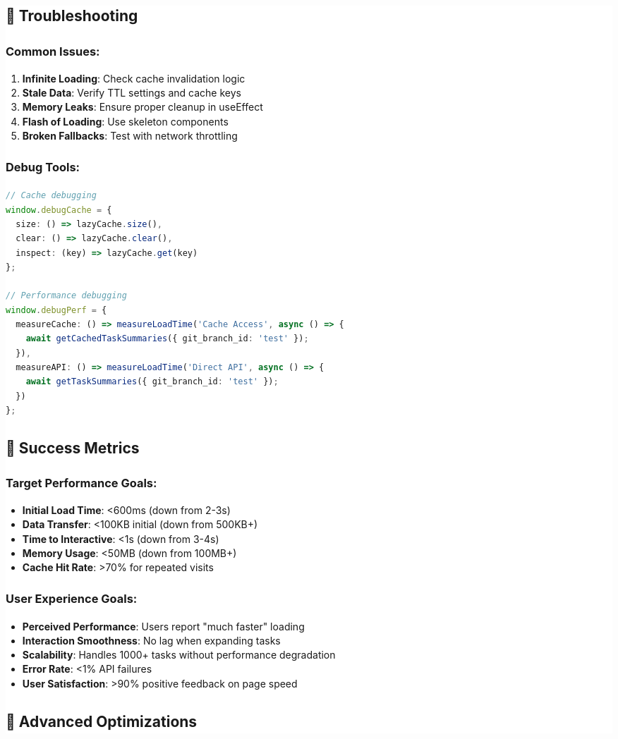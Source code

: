 ## 🐛 Troubleshooting

### Common Issues:

1. **Infinite Loading**: Check cache invalidation logic
2. **Stale Data**: Verify TTL settings and cache keys
3. **Memory Leaks**: Ensure proper cleanup in useEffect
4. **Flash of Loading**: Use skeleton components
5. **Broken Fallbacks**: Test with network throttling

### Debug Tools:

```typescript
// Cache debugging
window.debugCache = {
  size: () => lazyCache.size(),
  clear: () => lazyCache.clear(),
  inspect: (key) => lazyCache.get(key)
};

// Performance debugging  
window.debugPerf = {
  measureCache: () => measureLoadTime('Cache Access', async () => {
    await getCachedTaskSummaries({ git_branch_id: 'test' });
  }),
  measureAPI: () => measureLoadTime('Direct API', async () => {
    await getTaskSummaries({ git_branch_id: 'test' });
  })
};
```

## 🎯 Success Metrics

### Target Performance Goals:

- **Initial Load Time**: <600ms (down from 2-3s)
- **Data Transfer**: <100KB initial (down from 500KB+)
- **Time to Interactive**: <1s (down from 3-4s)
- **Memory Usage**: <50MB (down from 100MB+)
- **Cache Hit Rate**: >70% for repeated visits

### User Experience Goals:

- **Perceived Performance**: Users report "much faster" loading
- **Interaction Smoothness**: No lag when expanding tasks
- **Scalability**: Handles 1000+ tasks without performance degradation
- **Error Rate**: <1% API failures
- **User Satisfaction**: >90% positive feedback on page speed

## 🚀 Advanced Optimizations
